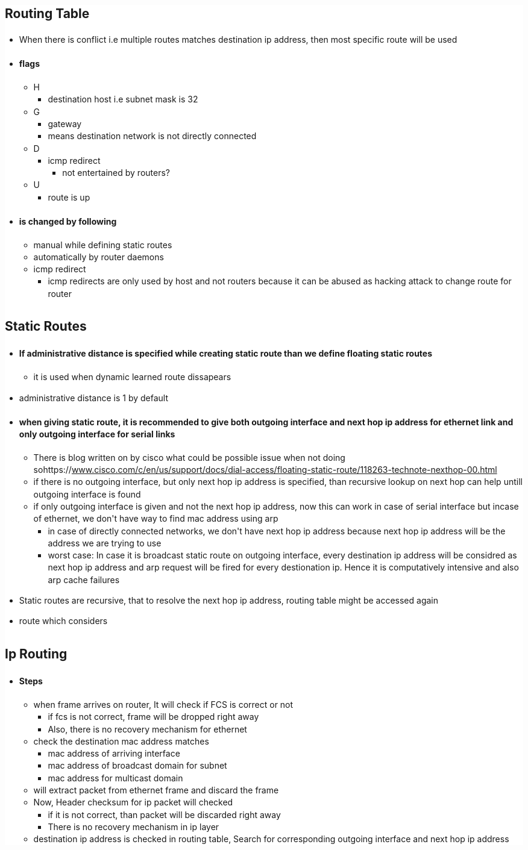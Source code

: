  ## Routing Table   
 * When there is conflict i.e multiple routes matches destination ip address, then most specific route will be used   
 *  #### flags   
  
 	* H   
 		* destination host i.e subnet mask is 32   
 	* G   
 		* gateway   
 		* means destination network is not directly connected   
 	* D   
 		* icmp redirect   
 			* not entertained by routers?   
 	* U   
 		* route is up   
 *  #### is changed by following   
  
 	* manual while defining static routes   
 	* automatically by router daemons   
 	* icmp redirect   
 		* icmp redirects are only used by host and not routers because it can be abused as hacking attack to change route for router   
 ## Static Routes   
 *  #### If administrative distance is specified while creating static route than we define floating static routes   
  
 	* it is used when dynamic learned route dissapears   
 * administrative distance is 1 by default   
 *  #### when giving static route, it is recommended to give both outgoing interface and next hop ip address for ethernet link and only outgoing interface for serial links   
  
 	* There is blog written on by cisco what could be possible issue when not doing sohttps://www.cisco.com/c/en/us/support/docs/dial-access/floating-static-route/118263-technote-nexthop-00.html   
 	* if there is no outgoing interface, but only next hop ip address is specified, than recursive lookup on next hop can help untill outgoing interface is found   
 	* if only outgoing interface is given and not the next hop ip address, now this can work in case of serial interface but incase of ethernet, we don't have way to find mac address using arp   
 		* in case of directly connected networks, we don't have next hop ip address because next hop ip address will be the address we are trying to use   
 		* worst case: In case it is broadcast static route on outgoing interface, every destination ip address will be considred as next hop ip address and arp request will be fired for every destionation ip. Hence it is computatively intensive and also arp cache failures   
 * Static routes are recursive, that to resolve the next hop ip address, routing table might be accessed again   
 * route which considers   
 ## Ip Routing   
 *  #### Steps   
  
 	* when frame arrives on router, It will check if FCS is correct or not   
 		* if fcs is not correct, frame will be dropped right away   
 		* Also, there is no recovery mechanism for ethernet   
 	* check the destination mac address matches   
 		* mac address of arriving interface   
 		* mac address of broadcast domain for subnet   
 		* mac address for multicast domain   
 	* will extract packet from ethernet frame and discard the frame   
 	* Now, Header checksum for ip packet will checked   
 		* if it is not correct, than packet will be discarded right away   
 		* There is no recovery mechanism in ip layer   
 	* destination ip address is checked in routing table, Search for corresponding outgoing interface and next hop ip address   